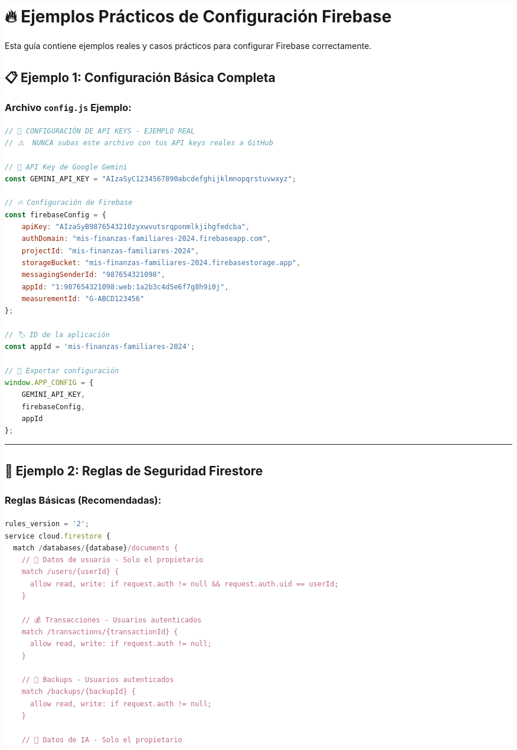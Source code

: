 # 🔥 Ejemplos Prácticos de Configuración Firebase

Esta guía contiene ejemplos reales y casos prácticos para configurar Firebase correctamente.

## 📋 **Ejemplo 1: Configuración Básica Completa**

### Archivo `config.js` Ejemplo:
```javascript
// 🔐 CONFIGURACIÓN DE API KEYS - EJEMPLO REAL
// ⚠️  NUNCA subas este archivo con tus API keys reales a GitHub

// 🤖 API Key de Google Gemini
const GEMINI_API_KEY = "AIzaSyC1234567890abcdefghijklmnopqrstuvwxyz";

// 🔥 Configuración de Firebase
const firebaseConfig = {
    apiKey: "AIzaSyB9876543210zyxwvutsrqponmlkjihgfedcba",
    authDomain: "mis-finanzas-familiares-2024.firebaseapp.com",
    projectId: "mis-finanzas-familiares-2024",
    storageBucket: "mis-finanzas-familiares-2024.firebasestorage.app",
    messagingSenderId: "987654321098",
    appId: "1:987654321098:web:1a2b3c4d5e6f7g8h9i0j",
    measurementId: "G-ABCD123456"
};

// 🏷️ ID de la aplicación
const appId = 'mis-finanzas-familiares-2024';

// 🚀 Exportar configuración
window.APP_CONFIG = {
    GEMINI_API_KEY,
    firebaseConfig,
    appId
};
```

---

## 🔐 **Ejemplo 2: Reglas de Seguridad Firestore**

### Reglas Básicas (Recomendadas):
```javascript
rules_version = '2';
service cloud.firestore {
  match /databases/{database}/documents {
    // 👤 Datos de usuario - Solo el propietario
    match /users/{userId} {
      allow read, write: if request.auth != null && request.auth.uid == userId;
    }
    
    // 💰 Transacciones - Usuarios autenticados
    match /transactions/{transactionId} {
      allow read, write: if request.auth != null;
    }
    
    // 💾 Backups - Usuarios autenticados
    match /backups/{backupId} {
      allow read, write: if request.auth != null;
    }
    
    // 🤖 Datos de IA - Solo el propietario
```